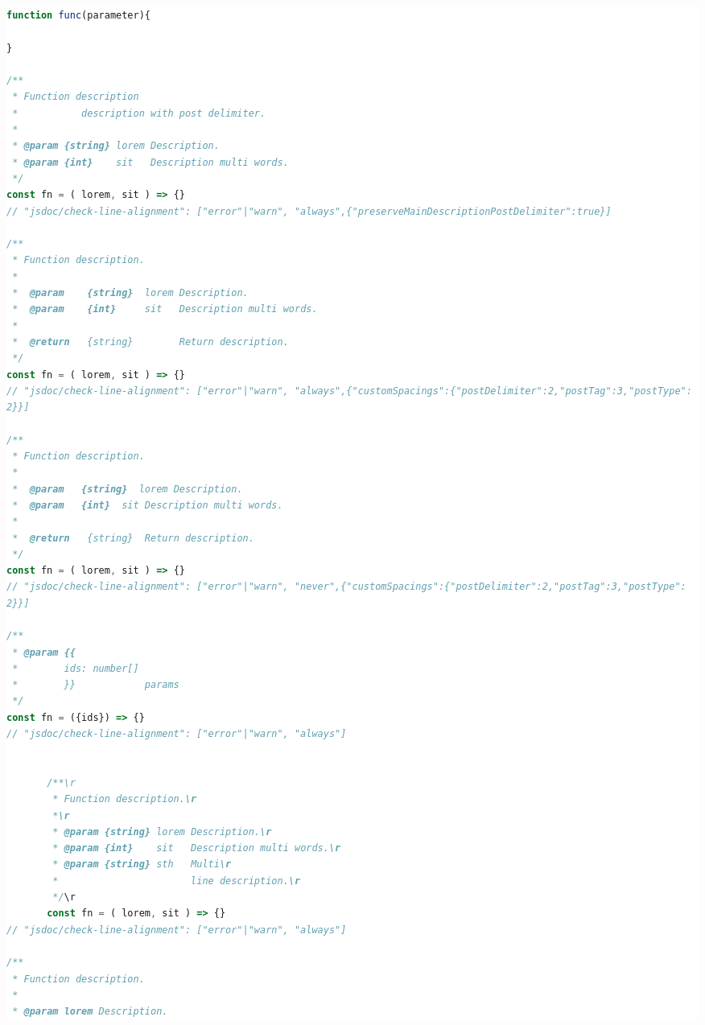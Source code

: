 ````js
function func(parameter){

}

/**
 * Function description
 *           description with post delimiter.
 *
 * @param {string} lorem Description.
 * @param {int}    sit   Description multi words.
 */
const fn = ( lorem, sit ) => {}
// "jsdoc/check-line-alignment": ["error"|"warn", "always",{"preserveMainDescriptionPostDelimiter":true}]

/**
 * Function description.
 *
 *  @param    {string}  lorem Description.
 *  @param    {int}     sit   Description multi words.
 *
 *  @return   {string}        Return description.
 */
const fn = ( lorem, sit ) => {}
// "jsdoc/check-line-alignment": ["error"|"warn", "always",{"customSpacings":{"postDelimiter":2,"postTag":3,"postType":2}}]

/**
 * Function description.
 *
 *  @param   {string}  lorem Description.
 *  @param   {int}  sit Description multi words.
 *
 *  @return   {string}  Return description.
 */
const fn = ( lorem, sit ) => {}
// "jsdoc/check-line-alignment": ["error"|"warn", "never",{"customSpacings":{"postDelimiter":2,"postTag":3,"postType":2}}]

/**
 * @param {{
 *        ids: number[]
 *        }}            params
 */
const fn = ({ids}) => {}
// "jsdoc/check-line-alignment": ["error"|"warn", "always"]


       /**\r
        * Function description.\r
        *\r
        * @param {string} lorem Description.\r
        * @param {int}    sit   Description multi words.\r
        * @param {string} sth   Multi\r
        *                       line description.\r
        */\r
       const fn = ( lorem, sit ) => {}
// "jsdoc/check-line-alignment": ["error"|"warn", "always"]

/**
 * Function description.
 *
 * @param lorem Description.
````
